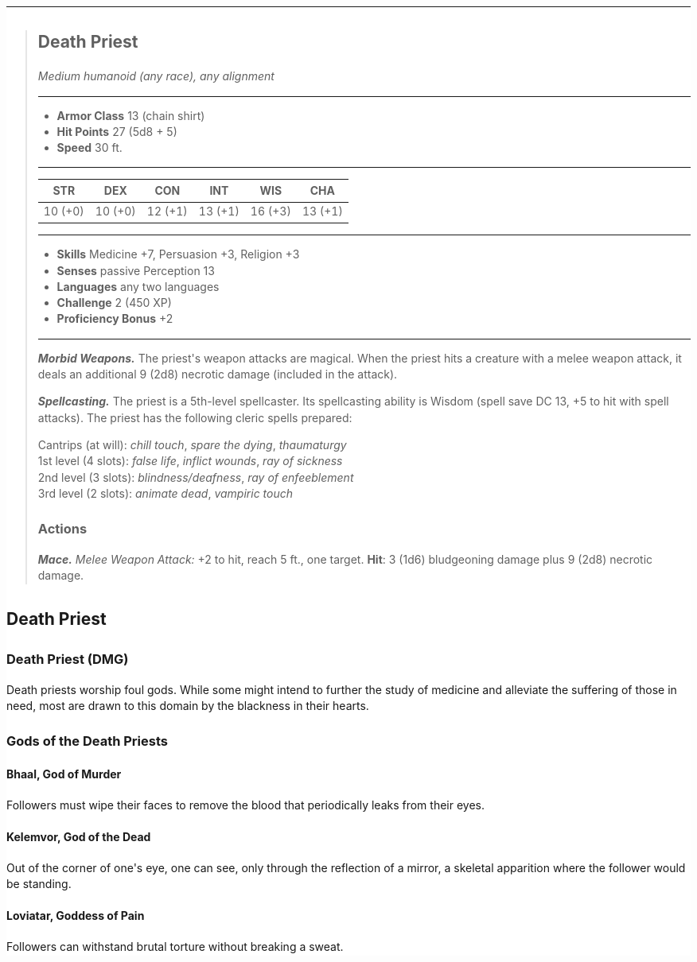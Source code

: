___
>## Death Priest
>*Medium humanoid (any race), any alignment*
>___
>- **Armor Class** 13 (chain shirt)
>- **Hit Points** 27 (5d8 + 5)
>- **Speed** 30 ft.
>___
>|STR|DEX|CON|INT|WIS|CHA|
>|:---:|:---:|:---:|:---:|:---:|:---:|
>|10 (+0)|10 (+0)|12 (+1)|13 (+1)|16 (+3)|13 (+1)|
>___
>- **Skills** Medicine +7, Persuasion +3, Religion +3
>- **Senses** passive Perception 13
>- **Languages** any two languages
>- **Challenge** 2 (450 XP)
>- **Proficiency Bonus** +2
>___
>***Morbid Weapons.*** The priest's weapon attacks are magical. When the priest hits a creature with a melee weapon attack, it deals an additional 9 (2d8) necrotic damage (included in the attack).  
>
>***Spellcasting.*** The priest is a 5th-level spellcaster. Its spellcasting ability is Wisdom (spell save DC 13, +5 to hit with spell attacks). The priest has the following cleric spells prepared:  
>
>Cantrips (at will): *chill touch*, *spare the dying*, *thaumaturgy*  
>1st level (4 slots): *false life*, *inflict wounds*, *ray of sickness*  
>2nd level (3 slots): *blindness/deafness*, *ray of enfeeblement*  
>3rd level (2 slots): *animate dead*, *vampiric touch*  
>
>### Actions
>***Mace.*** *Melee Weapon Attack:* +2 to hit, reach 5 ft., one target. **Hit**: 3 (1d6) bludgeoning damage plus 9 (2d8) necrotic damage.

## Death Priest

### Death Priest (DMG)
Death priests worship foul gods. While some might intend to further the study of medicine and alleviate the suffering of those in need, most are drawn to this domain by the blackness in their hearts.

### Gods of the Death Priests

#### Bhaal, God of Murder
Followers must wipe their faces to remove the blood that periodically leaks from their eyes.

#### Kelemvor, God of the Dead
Out of the corner of one's eye, one can see, only through the reflection of a mirror, a skeletal apparition where the follower would be standing.

#### Loviatar, Goddess of Pain
Followers can withstand brutal torture without breaking a sweat.
